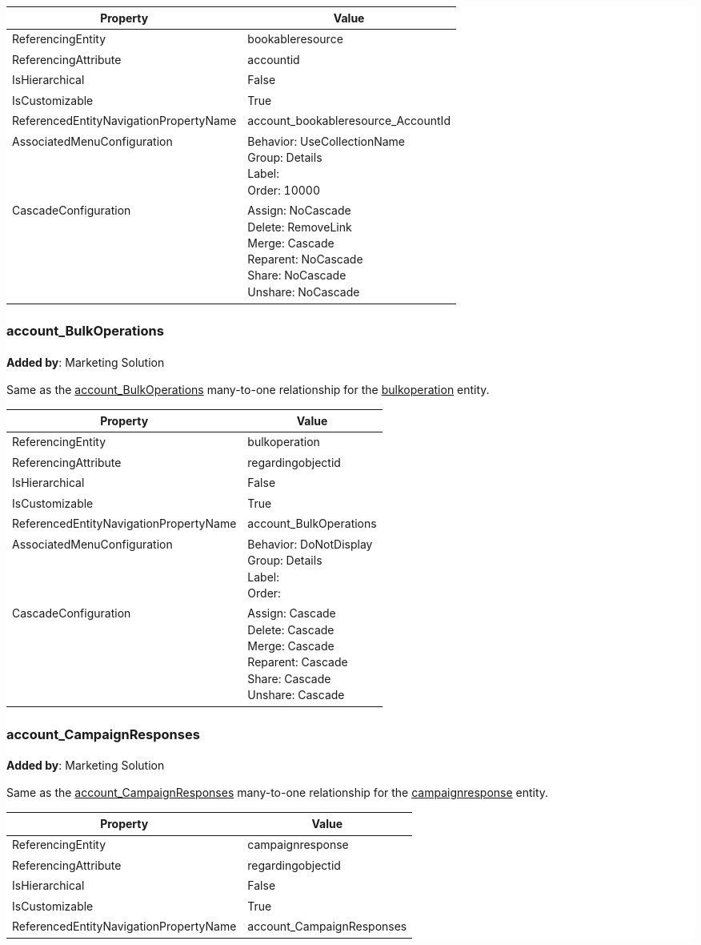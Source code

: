|Property|Value|
|--------|-----|
|ReferencingEntity|bookableresource|
|ReferencingAttribute|accountid|
|IsHierarchical|False|
|IsCustomizable|True|
|ReferencedEntityNavigationPropertyName|account_bookableresource_AccountId|
|AssociatedMenuConfiguration|Behavior: UseCollectionName<br />Group: Details<br />Label: <br />Order: 10000|
|CascadeConfiguration|Assign: NoCascade<br />Delete: RemoveLink<br />Merge: Cascade<br />Reparent: NoCascade<br />Share: NoCascade<br />Unshare: NoCascade|


### <a name="BKMK_account_BulkOperations"></a> account_BulkOperations

**Added by**: Marketing Solution

Same as the [account_BulkOperations](bulkoperation.md#BKMK_account_BulkOperations) many-to-one relationship for the [bulkoperation](bulkoperation.md) entity.

|Property|Value|
|--------|-----|
|ReferencingEntity|bulkoperation|
|ReferencingAttribute|regardingobjectid|
|IsHierarchical|False|
|IsCustomizable|True|
|ReferencedEntityNavigationPropertyName|account_BulkOperations|
|AssociatedMenuConfiguration|Behavior: DoNotDisplay<br />Group: Details<br />Label: <br />Order: |
|CascadeConfiguration|Assign: Cascade<br />Delete: Cascade<br />Merge: Cascade<br />Reparent: Cascade<br />Share: Cascade<br />Unshare: Cascade|


### <a name="BKMK_account_CampaignResponses"></a> account_CampaignResponses

**Added by**: Marketing Solution

Same as the [account_CampaignResponses](campaignresponse.md#BKMK_account_CampaignResponses) many-to-one relationship for the [campaignresponse](campaignresponse.md) entity.

|Property|Value|
|--------|-----|
|ReferencingEntity|campaignresponse|
|ReferencingAttribute|regardingobjectid|
|IsHierarchical|False|
|IsCustomizable|True|
|ReferencedEntityNavigationPropertyName|account_CampaignResponses|
